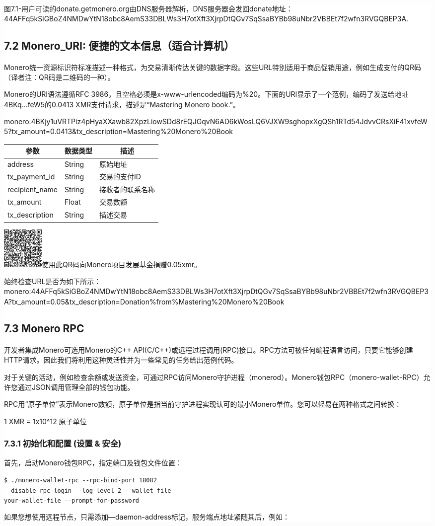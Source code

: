 图7.1-用户可读的donate.getmonero.org由DNS服务器解析，DNS服务器会发回donate地址：44AFFq5kSiGBoZ4NMDwYtN18obc8AemS33DBLWs3H7otXft3XjrpDtQGv7SqSsaBYBb98uNbr2VBBEt7f2wfn3RVGQBEP3A. 

## 7.2 Monero_URI: 便捷的文本信息（适合计算机）

Monero统一资源标识符标准描述一种格式，为交易清晰传达关键的数据字段。这些URL特别适用于商品促销用途，例如生成支付的QR码（译者注：QR码是二维码的一种）。

Monero的URI语法遵循RFC 3986，且空格必须是x-www-urlencoded编码为%20。下面的URI显示了一个范例，编码了发送给地址4BKq...feW5的0.0413 XMR支付请求，描述是“Mastering Monero book.”。

monero:4BKjy1uVRTPiz4pHyaXXawb82XpzLiowSDd8rEQJGqvN6AD6kWosLQ6VJXW9sghopxXgQSh1RTd54JdvvCRsXiF41xvfeW5?tx_amount=0.0413&tx_description=Mastering%20Monero%20Book

| 参数           | 数据类型 | 描述             |
| -------------- | -------- | ---------------- |
| address        | String   | 原始地址         |
| tx_payment_id  | String   | 交易的支付ID     |
| recipient_name | String   | 接收者的联系名称 |
| tx_amount      | Float    | 交易数额         |
| tx_description | String   | 描述交易         |

![page157image5098112](imgs/ch7-QR.png)使用此QR码向Monero项目发展基金捐赠0.05xmr。

始终检查URL是否为如下所示：monero:44AFFq5kSiGBoZ4NMDwYtN18obc8AemS33DBLWs3H7otXft3XjrpDtQGv7SqSsaBYBb98uNbr2VBBEt7f2wfn3RVGQBEP3A?tx_amount=0.05&tx_description=Donation%from%Mastering%20Monero%20Book 

## 7.3 Monero RPC 

开发者集成Monero可选用Monero的C++ API(C/C++)或远程过程调用(RPC)接口。RPC方法可被任何编程语言访问，只要它能够创建HTTP请求。因此我们将利用这种灵活性并为一些常见的任务给出范例代码。

对于关键的活动，例如检查余额或发送资金，可通过RPC访问Monero守护进程（monerod）。Monero钱包RPC（monero-wallet-RPC）允许您通过JSON调用管理全部的钱包功能。

RPC用“原子单位”表示Monero数额，原子单位是指当前守护进程实现认可的最小Monero单位。您可以轻易在两种格式之间转换：

1 XMR = 1x10^12 原子单位

### 7.3.1 初始化和配置 (设置 & 安全)

首先，启动Monero钱包RPC，指定端口及钱包文件位置：

```
$ ./monero-wallet-rpc --rpc-bind-port 18082
--disable-rpc-login --log-level 2 --wallet-file
your-wallet-file --prompt-for-password
```

如果您想使用远程节点，只需添加—daemon-address标记，服务端点地址紧随其后，例如：
